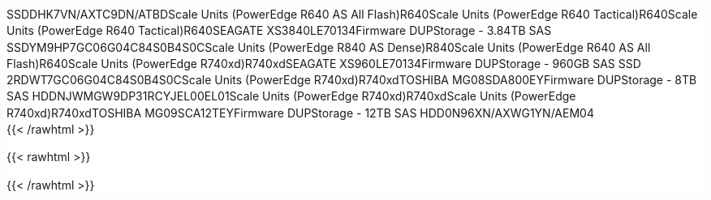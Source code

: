 SSD</td><td rowspan="3">DHK7V</td><td rowspan="3">N/A</td><td rowspan="3">XTC9D</td><td rowspan="3">N/A</td><td rowspan="3">TBD</td></tr><tr><td>Scale Units (PowerEdge R640 AS All Flash)</td><td>R640</td><tr><td>Scale Units (PowerEdge R640 Tactical)</td><td>R640</td><tr><td>Scale Units (PowerEdge R640 Tactical)</td><td>R640</td><td rowspan="3">SEAGATE XS3840LE70134</td><td rowspan="3">Firmware DUP</td><td rowspan="3">Storage - 3.84TB SAS SSD</td><td rowspan="3">YM9HP</td><td rowspan="3">7GC06</td><td rowspan="3">G04C8</td><td rowspan="3">4S0B</td><td rowspan="3">4S0C</td></tr><tr><td>Scale Units (PowerEdge R840 AS Dense)</td><td>R840</td><tr><td>Scale Units (PowerEdge R640 AS All Flash)</td><td>R640</td><tr><td>Scale Units (PowerEdge R740xd)</td><td>R740xd</td><td rowspan="1">SEAGATE XS960LE70134</td><td rowspan="1">Firmware DUP</td><td rowspan="1">Storage - 960GB SAS SSD </td><td rowspan="1">2RDWT</td><td rowspan="1">7GC06</td><td rowspan="1">G04C8</td><td rowspan="1">4S0B</td><td rowspan="1">4S0C</td></tr><tr><td>Scale Units (PowerEdge R740xd)</td><td>R740xd</td><td rowspan="2">TOSHIBA MG08SDA800EY</td><td rowspan="2">Firmware DUP</td><td rowspan="2">Storage - 8TB SAS HDD</td><td rowspan="2">NJWMG</td><td rowspan="2">W9DP3</td><td rowspan="2">1RCYJ</td><td rowspan="2">EL00</td><td rowspan="2">EL01</td></tr><tr><td>Scale Units (PowerEdge R740xd)</td><td>R740xd</td><tr><td>Scale Units (PowerEdge R740xd)</td><td>R740xd</td><td rowspan="1">TOSHIBA MG09SCA12TEY</td><td rowspan="1">Firmware DUP</td><td rowspan="1">Storage - 12TB SAS HDD</td><td rowspan="1">0N96X</td><td rowspan="1">N/A</td><td rowspan="1">XWG1Y</td><td rowspan="1">N/A</td><td rowspan="1">EM04</td></tr></table><br>
{{< /rawhtml >}}

{{< rawhtml >}}
</div>

</body>

</html>

{{< /rawhtml >}}
